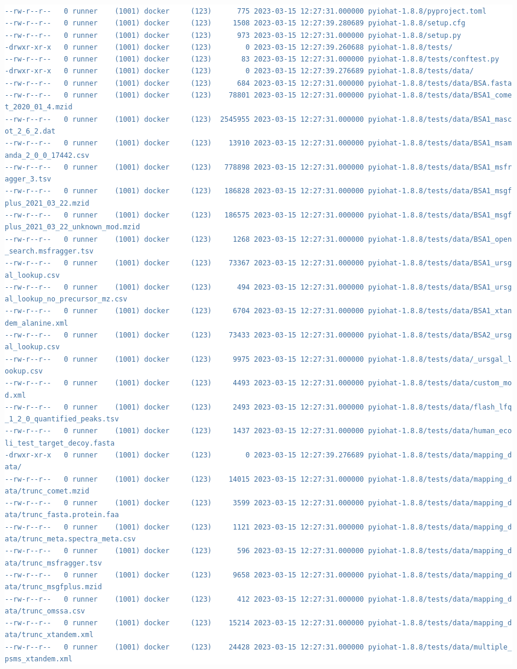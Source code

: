 ```diff
--rw-r--r--   0 runner    (1001) docker     (123)      775 2023-03-15 12:27:31.000000 pyiohat-1.8.8/pyproject.toml
--rw-r--r--   0 runner    (1001) docker     (123)     1508 2023-03-15 12:27:39.280689 pyiohat-1.8.8/setup.cfg
--rw-r--r--   0 runner    (1001) docker     (123)      973 2023-03-15 12:27:31.000000 pyiohat-1.8.8/setup.py
-drwxr-xr-x   0 runner    (1001) docker     (123)        0 2023-03-15 12:27:39.260688 pyiohat-1.8.8/tests/
--rw-r--r--   0 runner    (1001) docker     (123)       83 2023-03-15 12:27:31.000000 pyiohat-1.8.8/tests/conftest.py
-drwxr-xr-x   0 runner    (1001) docker     (123)        0 2023-03-15 12:27:39.276689 pyiohat-1.8.8/tests/data/
--rw-r--r--   0 runner    (1001) docker     (123)      684 2023-03-15 12:27:31.000000 pyiohat-1.8.8/tests/data/BSA.fasta
--rw-r--r--   0 runner    (1001) docker     (123)    78801 2023-03-15 12:27:31.000000 pyiohat-1.8.8/tests/data/BSA1_comet_2020_01_4.mzid
--rw-r--r--   0 runner    (1001) docker     (123)  2545955 2023-03-15 12:27:31.000000 pyiohat-1.8.8/tests/data/BSA1_mascot_2_6_2.dat
--rw-r--r--   0 runner    (1001) docker     (123)    13910 2023-03-15 12:27:31.000000 pyiohat-1.8.8/tests/data/BSA1_msamanda_2_0_0_17442.csv
--rw-r--r--   0 runner    (1001) docker     (123)   778898 2023-03-15 12:27:31.000000 pyiohat-1.8.8/tests/data/BSA1_msfragger_3.tsv
--rw-r--r--   0 runner    (1001) docker     (123)   186828 2023-03-15 12:27:31.000000 pyiohat-1.8.8/tests/data/BSA1_msgfplus_2021_03_22.mzid
--rw-r--r--   0 runner    (1001) docker     (123)   186575 2023-03-15 12:27:31.000000 pyiohat-1.8.8/tests/data/BSA1_msgfplus_2021_03_22_unknown_mod.mzid
--rw-r--r--   0 runner    (1001) docker     (123)     1268 2023-03-15 12:27:31.000000 pyiohat-1.8.8/tests/data/BSA1_open_search.msfragger.tsv
--rw-r--r--   0 runner    (1001) docker     (123)    73367 2023-03-15 12:27:31.000000 pyiohat-1.8.8/tests/data/BSA1_ursgal_lookup.csv
--rw-r--r--   0 runner    (1001) docker     (123)      494 2023-03-15 12:27:31.000000 pyiohat-1.8.8/tests/data/BSA1_ursgal_lookup_no_precursor_mz.csv
--rw-r--r--   0 runner    (1001) docker     (123)     6704 2023-03-15 12:27:31.000000 pyiohat-1.8.8/tests/data/BSA1_xtandem_alanine.xml
--rw-r--r--   0 runner    (1001) docker     (123)    73433 2023-03-15 12:27:31.000000 pyiohat-1.8.8/tests/data/BSA2_ursgal_lookup.csv
--rw-r--r--   0 runner    (1001) docker     (123)     9975 2023-03-15 12:27:31.000000 pyiohat-1.8.8/tests/data/_ursgal_lookup.csv
--rw-r--r--   0 runner    (1001) docker     (123)     4493 2023-03-15 12:27:31.000000 pyiohat-1.8.8/tests/data/custom_mod.xml
--rw-r--r--   0 runner    (1001) docker     (123)     2493 2023-03-15 12:27:31.000000 pyiohat-1.8.8/tests/data/flash_lfq_1_2_0_quantified_peaks.tsv
--rw-r--r--   0 runner    (1001) docker     (123)     1437 2023-03-15 12:27:31.000000 pyiohat-1.8.8/tests/data/human_ecoli_test_target_decoy.fasta
-drwxr-xr-x   0 runner    (1001) docker     (123)        0 2023-03-15 12:27:39.276689 pyiohat-1.8.8/tests/data/mapping_data/
--rw-r--r--   0 runner    (1001) docker     (123)    14015 2023-03-15 12:27:31.000000 pyiohat-1.8.8/tests/data/mapping_data/trunc_comet.mzid
--rw-r--r--   0 runner    (1001) docker     (123)     3599 2023-03-15 12:27:31.000000 pyiohat-1.8.8/tests/data/mapping_data/trunc_fasta.protein.faa
--rw-r--r--   0 runner    (1001) docker     (123)     1121 2023-03-15 12:27:31.000000 pyiohat-1.8.8/tests/data/mapping_data/trunc_meta.spectra_meta.csv
--rw-r--r--   0 runner    (1001) docker     (123)      596 2023-03-15 12:27:31.000000 pyiohat-1.8.8/tests/data/mapping_data/trunc_msfragger.tsv
--rw-r--r--   0 runner    (1001) docker     (123)     9658 2023-03-15 12:27:31.000000 pyiohat-1.8.8/tests/data/mapping_data/trunc_msgfplus.mzid
--rw-r--r--   0 runner    (1001) docker     (123)      412 2023-03-15 12:27:31.000000 pyiohat-1.8.8/tests/data/mapping_data/trunc_omssa.csv
--rw-r--r--   0 runner    (1001) docker     (123)    15214 2023-03-15 12:27:31.000000 pyiohat-1.8.8/tests/data/mapping_data/trunc_xtandem.xml
--rw-r--r--   0 runner    (1001) docker     (123)    24428 2023-03-15 12:27:31.000000 pyiohat-1.8.8/tests/data/multiple_psms_xtandem.xml
```